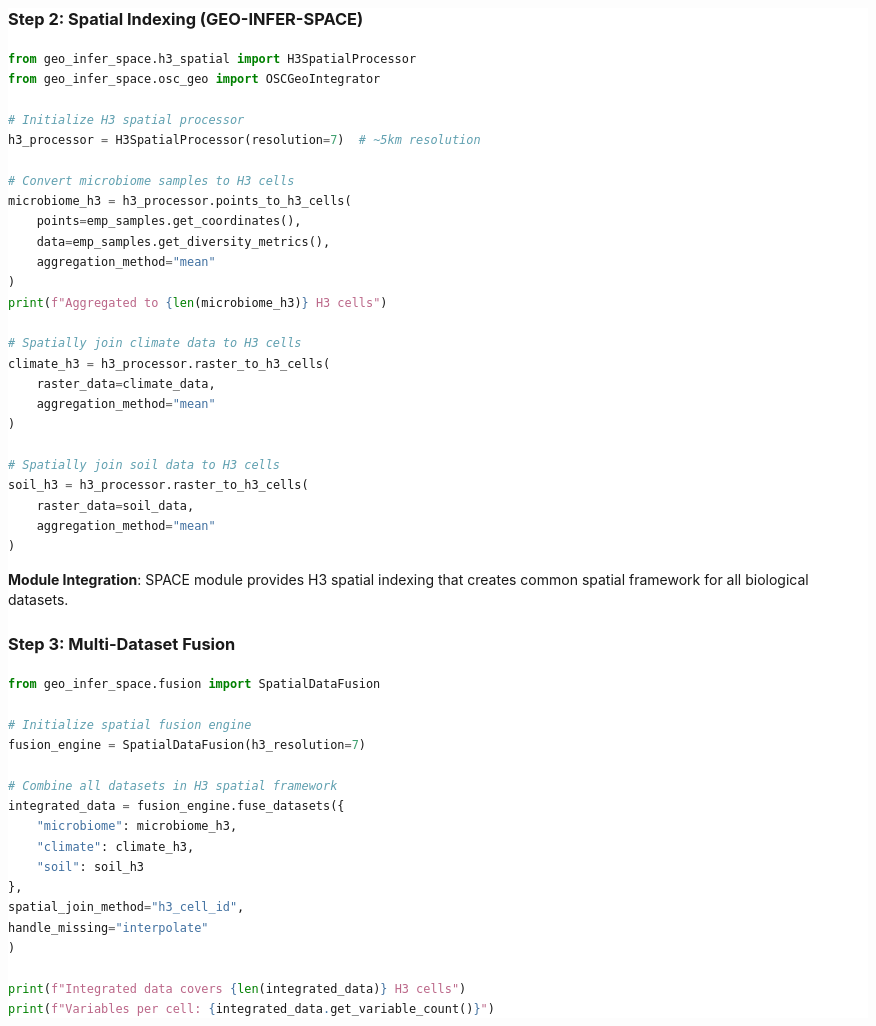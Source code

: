 ### Step 2: Spatial Indexing (GEO-INFER-SPACE)

```python
from geo_infer_space.h3_spatial import H3SpatialProcessor
from geo_infer_space.osc_geo import OSCGeoIntegrator

# Initialize H3 spatial processor
h3_processor = H3SpatialProcessor(resolution=7)  # ~5km resolution

# Convert microbiome samples to H3 cells
microbiome_h3 = h3_processor.points_to_h3_cells(
    points=emp_samples.get_coordinates(),
    data=emp_samples.get_diversity_metrics(),
    aggregation_method="mean"
)
print(f"Aggregated to {len(microbiome_h3)} H3 cells")

# Spatially join climate data to H3 cells
climate_h3 = h3_processor.raster_to_h3_cells(
    raster_data=climate_data,
    aggregation_method="mean"
)

# Spatially join soil data to H3 cells  
soil_h3 = h3_processor.raster_to_h3_cells(
    raster_data=soil_data,
    aggregation_method="mean"
)
```

**Module Integration**: SPACE module provides H3 spatial indexing that creates common spatial framework for all biological datasets.

### Step 3: Multi-Dataset Fusion

```python
from geo_infer_space.fusion import SpatialDataFusion

# Initialize spatial fusion engine
fusion_engine = SpatialDataFusion(h3_resolution=7)

# Combine all datasets in H3 spatial framework
integrated_data = fusion_engine.fuse_datasets({
    "microbiome": microbiome_h3,
    "climate": climate_h3, 
    "soil": soil_h3
}, 
spatial_join_method="h3_cell_id",
handle_missing="interpolate"
)

print(f"Integrated data covers {len(integrated_data)} H3 cells")
print(f"Variables per cell: {integrated_data.get_variable_count()}")
```
